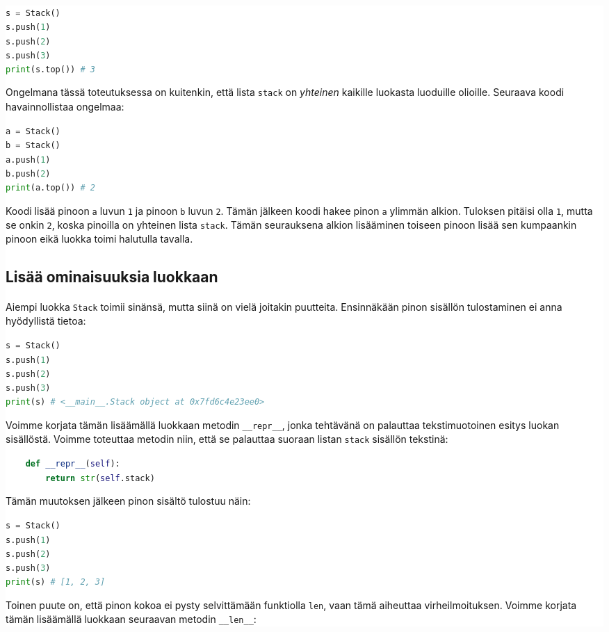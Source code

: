 ```python
s = Stack()
s.push(1)
s.push(2)
s.push(3)
print(s.top()) # 3
```

Ongelmana tässä toteutuksessa on kuitenkin, että lista `stack` on _yhteinen_ kaikille luokasta luoduille olioille. Seuraava koodi havainnollistaa ongelmaa:

```python
a = Stack()
b = Stack()
a.push(1)
b.push(2)
print(a.top()) # 2
```

Koodi lisää pinoon `a` luvun `1` ja pinoon `b` luvun `2`. Tämän jälkeen koodi hakee pinon `a` ylimmän alkion. Tuloksen pitäisi olla `1`, mutta se onkin `2`, koska pinoilla on yhteinen lista `stack`. Tämän seurauksena alkion lisääminen toiseen pinoon lisää sen kumpaankin pinoon eikä luokka toimi halutulla tavalla.

## Lisää ominaisuuksia luokkaan

Aiempi luokka `Stack` toimii sinänsä, mutta siinä on vielä joitakin puutteita. Ensinnäkään pinon sisällön tulostaminen ei anna hyödyllistä tietoa:

```python
s = Stack()
s.push(1)
s.push(2)
s.push(3)
print(s) # <__main__.Stack object at 0x7fd6c4e23ee0>
```

Voimme korjata tämän lisäämällä luokkaan metodin `__repr__`, jonka tehtävänä on palauttaa tekstimuotoinen esitys luokan sisällöstä. Voimme toteuttaa metodin niin, että se palauttaa suoraan listan `stack` sisällön tekstinä:

```python
    def __repr__(self):
        return str(self.stack)
```

Tämän muutoksen jälkeen pinon sisältö tulostuu näin:

```python
s = Stack()
s.push(1)
s.push(2)
s.push(3)
print(s) # [1, 2, 3]
```

Toinen puute on, että pinon kokoa ei pysty selvittämään funktiolla `len`, vaan tämä aiheuttaa virheilmoituksen. Voimme korjata tämän lisäämällä luokkaan seuraavan metodin `__len__`:
